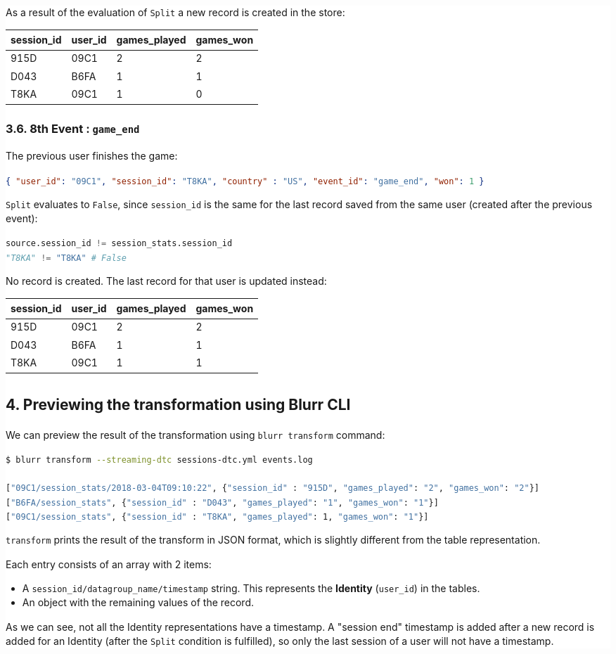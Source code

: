 As a result of the evaluation of `Split` a new record is created in the store:


| session_id  | user_id    | games_played | games_won |
| ----------- | ---------- | ------------ | --------- |
| 915D        | 09C1       | 2            | 2         |
| D043        | B6FA       | 1            | 1         |
| T8KA        | 09C1       | 1            | 0         |


### 3.6. 8th Event : `game_end`

The previous user finishes the game:

```json
{ "user_id": "09C1", "session_id": "T8KA", "country" : "US", "event_id": "game_end", "won": 1 }
```

`Split` evaluates to `False`, since `session_id` is the same for the last record saved from the same user (created after the previous event):

```python
source.session_id != session_stats.session_id
"T8KA" != "T8KA" # False
```

No record is created. The last record for that user is updated instead:

| session_id  | user_id    | games_played | games_won |
| ----------- | ---------- | ------------ | --------- |
| 915D        | 09C1       | 2            | 2         |
| D043        | B6FA       | 1            | 1         |
| T8KA        | 09C1       | 1            | 1         |


## 4. Previewing the transformation using Blurr CLI

We can preview the result of the transformation using `blurr transform` command:

```bash
$ blurr transform --streaming-dtc sessions-dtc.yml events.log

["09C1/session_stats/2018-03-04T09:10:22", {"session_id" : "915D", "games_played": "2", "games_won": "2"}]
["B6FA/session_stats", {"session_id" : "D043", "games_played": "1", "games_won": "1"}]
["09C1/session_stats", {"session_id" : "T8KA", "games_played": 1, "games_won": "1"}]
```

`transform` prints the result of the transform in JSON format, which is slightly different from the table representation.

Each entry consists of an array with 2 items:

* A `session_id/datagroup_name/timestamp` string. This represents the __Identity__ (`user_id`) in the tables.
* An object with the remaining values of the record.

As we can see, not all the Identity representations have a timestamp. A "session end" timestamp is added after a new record is added for an Identity (after the `Split` condition is fulfilled), so only the last session of a user will not have a timestamp.